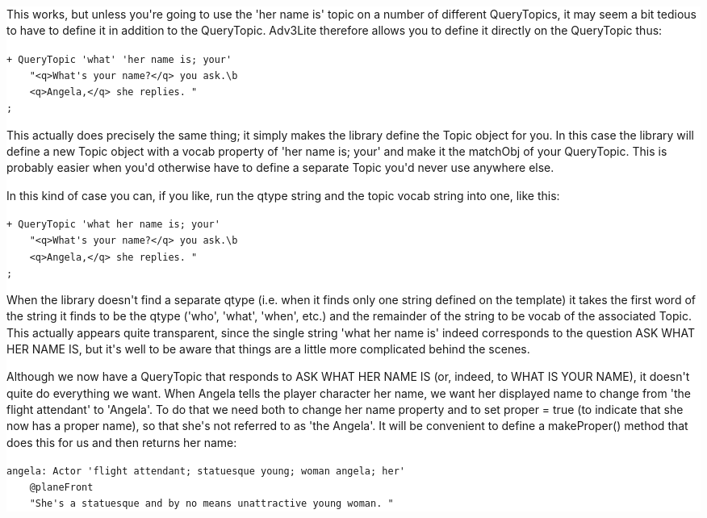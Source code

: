 This works, but unless you're going to use the 'her name is' topic on a
number of different QueryTopics, it may seem a bit tedious to have to
define it in addition to the QueryTopic. Adv3Lite therefore allows you
to define it directly on the QueryTopic thus:

<div class="code">

    + QueryTopic 'what' 'her name is; your'
        "<q>What's your name?</q> you ask.\b
        <q>Angela,</q> she replies. "
    ;

</div>

This actually does precisely the same thing; it simply makes the library
define the Topic object for you. In this case the library will define a
new Topic object with a vocab property of 'her name is; your' and make
it the matchObj of your QueryTopic. This is probably easier when you'd
otherwise have to define a separate Topic you'd never use anywhere else.

In this kind of case you can, if you like, run the qtype string and the
topic vocab string into one, like this:

<div class="code">

    + QueryTopic 'what her name is; your'
        "<q>What's your name?</q> you ask.\b
        <q>Angela,</q> she replies. "
    ;

</div>

When the library doesn't find a separate qtype (i.e. when it finds only
one string defined on the template) it takes the first word of the
string it finds to be the qtype ('who', 'what', 'when', etc.) and the
remainder of the string to be vocab of the associated Topic. This
actually appears quite transparent, since the single string 'what her
name is' indeed corresponds to the question ASK WHAT HER NAME IS, but
it's well to be aware that things are a little more complicated behind
the scenes.

Although we now have a QueryTopic that responds to ASK WHAT HER NAME IS
(or, indeed, to WHAT IS YOUR NAME), it doesn't quite do everything we
want. When Angela tells the player character her name, we want her
displayed name to change from 'the flight attendant' to 'Angela'. To do
that we need both to change her name property and to set
<span class="code">proper = true</span> (to indicate that she now has a
proper name), so that she's not referred to as 'the Angela'. It will be
convenient to define a <span class="code">makeProper()</span> method
that does this for us and then returns her name:

<div class="code">

    angela: Actor 'flight attendant; statuesque young; woman angela; her'
        @planeFront
        "She's a statuesque and by no means unattractive young woman. "
        
